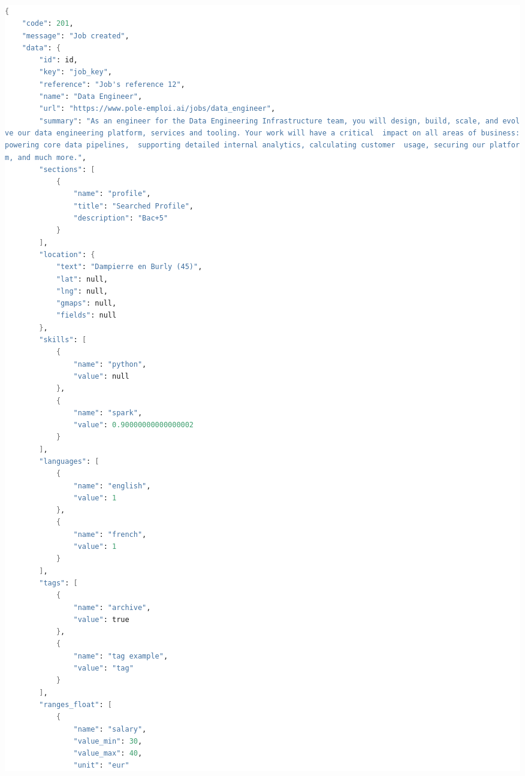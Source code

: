 ```scheme
{
    "code": 201,
    "message": "Job created",
    "data": {
        "id": id,
        "key": "job_key",
        "reference": "Job's reference 12",
        "name": "Data Engineer",
        "url": "https://www.pole-emploi.ai/jobs/data_engineer",
        "summary": "As an engineer for the Data Engineering Infrastructure team, you will design, build, scale, and evolve our data engineering platform, services and tooling. Your work will have a critical  impact on all areas of business: powering core data pipelines,  supporting detailed internal analytics, calculating customer  usage, securing our platform, and much more.",
        "sections": [
            {
                "name": "profile",
                "title": "Searched Profile",
                "description": "Bac+5"
            }
        ],
        "location": {
            "text": "Dampierre en Burly (45)",
            "lat": null,
            "lng": null,
            "gmaps": null,
            "fields": null
        },
        "skills": [
            {
                "name": "python",
                "value": null
            },
            {
                "name": "spark",
                "value": 0.90000000000000002
            }
        ],
        "languages": [
            {
                "name": "english",
                "value": 1
            },
            {
                "name": "french",
                "value": 1
            }
        ],
        "tags": [
            {
                "name": "archive",
                "value": true
            },
            {
                "name": "tag example",
                "value": "tag"
            }
        ],
        "ranges_float": [
            {
                "name": "salary",
                "value_min": 30,
                "value_max": 40,
                "unit": "eur"
```